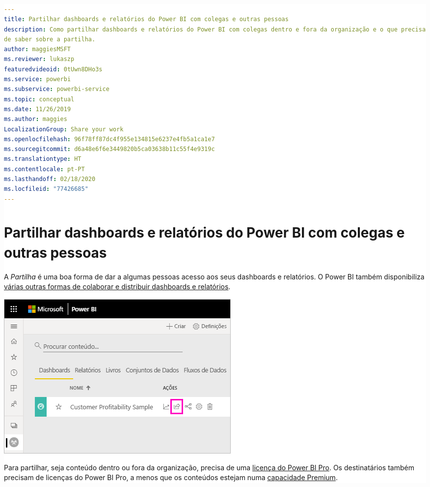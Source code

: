 ```yaml
---
title: Partilhar dashboards e relatórios do Power BI com colegas e outras pessoas
description: Como partilhar dashboards e relatórios do Power BI com colegas dentro e fora da organização e o que precisa de saber sobre a partilha.
author: maggiesMSFT
ms.reviewer: lukaszp
featuredvideoid: 0tUwn8DHo3s
ms.service: powerbi
ms.subservice: powerbi-service
ms.topic: conceptual
ms.date: 11/26/2019
ms.author: maggies
LocalizationGroup: Share your work
ms.openlocfilehash: 96f78ff87dc4f955e134815e6237e4fb5a1ca1e7
ms.sourcegitcommit: d6a48e6f6e3449820b5ca03638b11c55f4e9319c
ms.translationtype: HT
ms.contentlocale: pt-PT
ms.lasthandoff: 02/18/2020
ms.locfileid: "77426685"
---
```

# <a name="share-power-bi-dashboards-and-reports-with-coworkers-and-others"></a>Partilhar dashboards e relatórios do Power BI com colegas e outras pessoas
A *Partilha* é uma boa forma de dar a algumas pessoas acesso aos seus dashboards e relatórios. O Power BI também disponibiliza [várias outras formas de colaborar e distribuir dashboards e relatórios](service-how-to-collaborate-distribute-dashboards-reports.md).

![Ícone de partilha numa lista de dashboards](media/service-share-dashboards/power-bi-share-new-look.png)

Para partilhar, seja conteúdo dentro ou fora da organização, precisa de uma [licença do Power BI Pro](service-features-license-type.md). Os destinatários também precisam de licenças do Power BI Pro, a menos que os conteúdos estejam numa [capacidade Premium](service-premium-what-is.md). 
